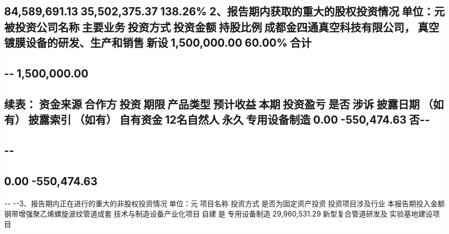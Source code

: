 84,589,691.13
35,502,375.37
138.26%
2、报告期内获取的重大的股权投资情况
单位：元
被投资公司名称
主要业务
投资方式
投资金额
持股比例
成都金四通真空科技有限公司，
真空镀膜设备的研发、生产和销售
新设
1,500,000.00
60.00%
合计
--
--
1,500,000.00
--
续表：
资金来源
合作方
投资
期限
产品类型
预计收益
本期
投资盈亏
是否
涉诉
披露日期
（如有）
披露索引
（如有）
自有资金
12名自然人
永久
专用设备制造
0.00
-550,474.63
否--
--
--
--
0.00
-550,474.63
--
--
--3、报告期内正在进行的重大的非股权投资情况
单位：元
项目名称
投资方式
是否为固定资产投资
投资项目涉及行业
本报告期投入金额
钢带增强聚乙烯螺旋波纹管道成套
技术与制造设备产业化项目
自建
是
专用设备制造
29,960,531.29
新型复合管道研发及
实验基地建设项目